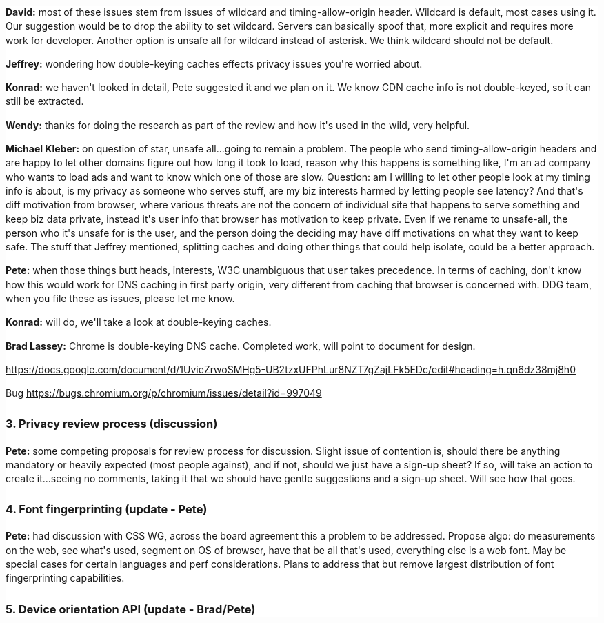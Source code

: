 **David:** most of these issues stem from issues of wildcard and timing-allow-origin header. Wildcard is default, most cases using it. Our suggestion would be to drop the ability to set wildcard. Servers can basically spoof that, more explicit and requires more work for developer. Another option is unsafe all for wildcard instead of asterisk. We think wildcard should not be default.

**Jeffrey:** wondering how double-keying caches effects privacy issues you're worried about.

**Konrad:** we haven't looked in detail, Pete suggested it and we plan on it. We know CDN cache info is not double-keyed, so it can still be extracted.

**Wendy:** thanks for doing the research as part of the review and how it's used in the wild, very helpful.

**Michael Kleber:** on question of star, unsafe all...going to remain a problem. The people who send timing-allow-origin headers and are happy to let other domains figure out how long it took to load, reason why this happens is something like, I'm an ad company who wants to load ads and want to know which one of those are slow. Question: am I willing to let other people look at my timing info is about, is my privacy as someone who serves stuff, are my biz interests harmed by letting people see latency? And that's diff motivation from browser, where various threats are not the concern of individual site that happens to serve something and keep biz data private, instead it's user info that browser has motivation to keep private. Even if we rename to unsafe-all, the person who it's unsafe for is the user, and the person doing the deciding may have diff motivations on what they want to keep safe. The stuff that Jeffrey mentioned, splitting caches and doing other things that could help isolate, could be a better approach.

**Pete:** when those things butt heads, interests, W3C unambiguous that user takes precedence. In terms of caching, don't know how this would work for DNS caching in first party origin, very different from caching that browser is concerned with. DDG team, when you file these as issues, please let me know.

**Konrad:** will do, we'll take a look at double-keying caches.

**Brad Lassey:** Chrome is double-keying DNS cache. Completed work, will point to document for design. 

https://docs.google.com/document/d/1UvieZrwoSMHg5-UB2tzxUFPhLur8NZT7gZajLFk5EDc/edit#heading=h.qn6dz38mj8h0

Bug https://bugs.chromium.org/p/chromium/issues/detail?id=997049

### 3. Privacy review process (discussion)

**Pete:** some competing proposals for review process for discussion. Slight issue of contention is, should there be anything mandatory or heavily expected (most people against), and if not, should we just have a sign-up sheet? If so, will take an action to create it...seeing no comments, taking it that we should have gentle suggestions and a sign-up sheet. Will see how that goes.

### 4. Font fingerprinting (update - Pete)

**Pete:** had discussion with CSS WG, across the board agreement this a problem to be addressed. Propose algo: do measurements on the web, see what's used, segment on OS of browser, have that be all that's used, everything else is a web font. May be special cases for certain languages and perf considerations. Plans to address that but remove largest distribution of font fingerprinting capabilities.

### 5. Device orientation API (update - Brad/Pete)

